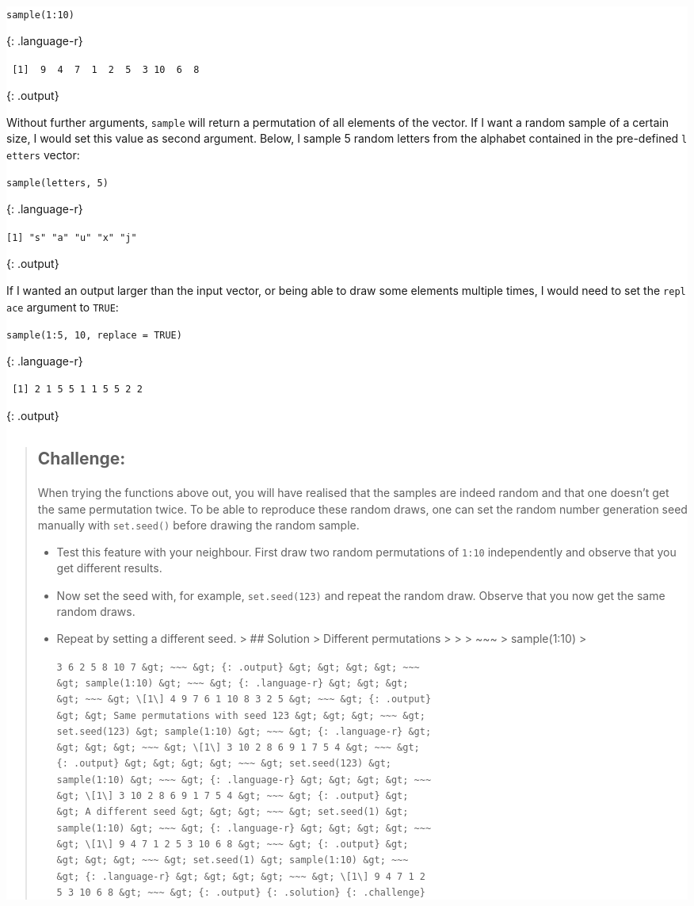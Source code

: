     sample(1:10)

{: .language-r}

     [1]  9  4  7  1  2  5  3 10  6  8

{: .output}

Without further arguments, `sample` will return a permutation of all
elements of the vector. If I want a random sample of a certain size, I
would set this value as second argument. Below, I sample 5 random
letters from the alphabet contained in the pre-defined `letters` vector:

    sample(letters, 5)

{: .language-r}

    [1] "s" "a" "u" "x" "j"

{: .output}

If I wanted an output larger than the input vector, or being able to
draw some elements multiple times, I would need to set the `replace`
argument to `TRUE`:

    sample(1:5, 10, replace = TRUE)

{: .language-r}

     [1] 2 1 5 5 1 1 5 5 2 2

{: .output}

> ## Challenge:
>
> When trying the functions above out, you will have realised that the
> samples are indeed random and that one doesn’t get the same
> permutation twice. To be able to reproduce these random draws, one can
> set the random number generation seed manually with `set.seed()`
> before drawing the random sample.
>
> -   Test this feature with your neighbour. First draw two random
>     permutations of `1:10` independently and observe that you get
>     different results.
>
> -   Now set the seed with, for example, `set.seed(123)` and repeat the
>     random draw. Observe that you now get the same random draws.
>
> -   Repeat by setting a different seed. &gt; \## Solution &gt;
>     Different permutations &gt; &gt; &gt; ~~~ &gt; sample(1:10) &gt;
>     ~~~ &gt; {: .language-r} &gt; &gt; &gt; &gt; ~~~ &gt; \[1\] 9 1 4
>     3 6 2 5 8 10 7 &gt; ~~~ &gt; {: .output} &gt; &gt; &gt; &gt; ~~~
>     &gt; sample(1:10) &gt; ~~~ &gt; {: .language-r} &gt; &gt; &gt;
>     &gt; ~~~ &gt; \[1\] 4 9 7 6 1 10 8 3 2 5 &gt; ~~~ &gt; {: .output}
>     &gt; &gt; Same permutations with seed 123 &gt; &gt; &gt; ~~~ &gt;
>     set.seed(123) &gt; sample(1:10) &gt; ~~~ &gt; {: .language-r} &gt;
>     &gt; &gt; &gt; ~~~ &gt; \[1\] 3 10 2 8 6 9 1 7 5 4 &gt; ~~~ &gt;
>     {: .output} &gt; &gt; &gt; &gt; ~~~ &gt; set.seed(123) &gt;
>     sample(1:10) &gt; ~~~ &gt; {: .language-r} &gt; &gt; &gt; &gt; ~~~
>     &gt; \[1\] 3 10 2 8 6 9 1 7 5 4 &gt; ~~~ &gt; {: .output} &gt;
>     &gt; A different seed &gt; &gt; &gt; ~~~ &gt; set.seed(1) &gt;
>     sample(1:10) &gt; ~~~ &gt; {: .language-r} &gt; &gt; &gt; &gt; ~~~
>     &gt; \[1\] 9 4 7 1 2 5 3 10 6 8 &gt; ~~~ &gt; {: .output} &gt;
>     &gt; &gt; &gt; ~~~ &gt; set.seed(1) &gt; sample(1:10) &gt; ~~~
>     &gt; {: .language-r} &gt; &gt; &gt; &gt; ~~~ &gt; \[1\] 9 4 7 1 2
>     5 3 10 6 8 &gt; ~~~ &gt; {: .output} {: .solution} {: .challenge}
